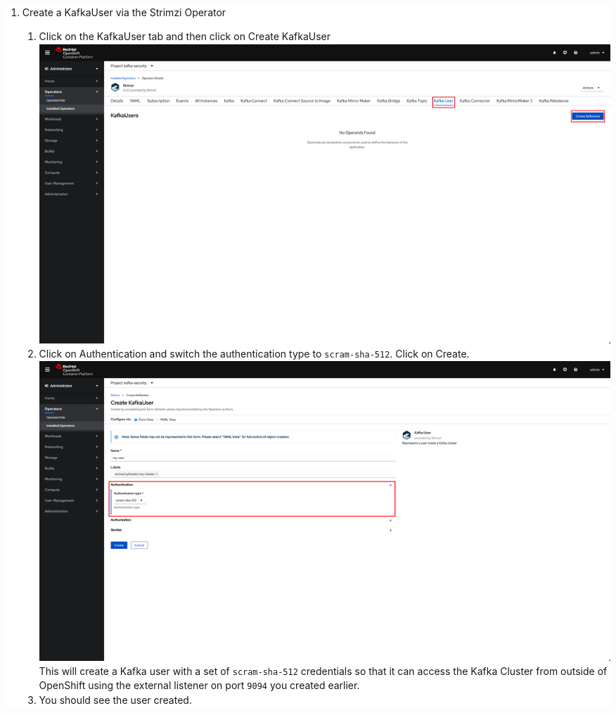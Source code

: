 1. Create a KafkaUser via the Strimzi Operator

   1. Click on the KafkaUser tab and then click on Create KafkaUser
    ![15](/assets/2021-04-27-kafka-security-fundamentals-1/15.png)
   1. Click on Authentication and switch the authentication type to `scram-sha-512`. Click on Create.
    ![16](/assets/2021-04-27-kafka-security-fundamentals-1/16.png)
    This will create a Kafka user with a set of `scram-sha-512` credentials so that it can access the Kafka Cluster from outside of OpenShift using the external listener on port `9094` you created earlier.
   1. You should see the user created.